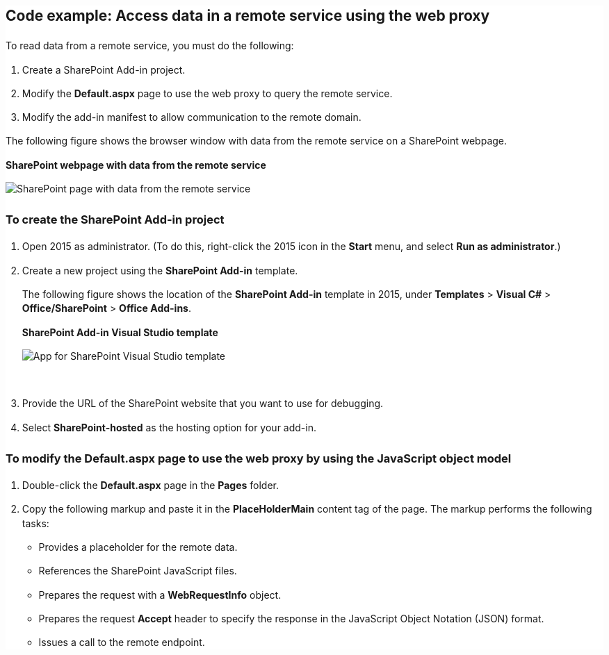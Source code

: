 <a name="SP15Queryremoteservice_Codeexample"> </a>

## Code example: Access data in a remote service using the web proxy

To read data from a remote service, you must do the following: 

1. Create a SharePoint Add-in project.

2. Modify the **Default.aspx** page to use the web proxy to query the remote service.

3. Modify the add-in manifest to allow communication to the remote domain.

The following figure shows the browser window with data from the remote service on a SharePoint webpage.

**SharePoint webpage with data from the remote service**

![SharePoint page with data from the remote service](../images/WebProxy_result.png)
 

### To create the SharePoint Add-in project

1. Open 2015 as administrator. (To do this, right-click the 2015 icon in the **Start** menu, and select **Run as administrator**.)
    
2. Create a new project using the **SharePoint Add-in** template.
    
    The following figure shows the location of the **SharePoint Add-in** template in 2015, under **Templates** > **Visual C#** > **Office/SharePoint** > **Office Add-ins**.
    
    **SharePoint Add-in Visual Studio template**

    ![App for SharePoint Visual Studio template](../images/AppForSharePointVSTemplate.PNG)

    <br/>

3. Provide the URL of the SharePoint website that you want to use for debugging.
    
4. Select **SharePoint-hosted** as the hosting option for your add-in.
    

### To modify the Default.aspx page to use the web proxy by using the JavaScript object model

1. Double-click the **Default.aspx** page in the **Pages** folder.
    
2. Copy the following markup and paste it in the **PlaceHolderMain** content tag of the page. The markup performs the following tasks:
    
    - Provides a placeholder for the remote data.
    
    - References the SharePoint JavaScript files.
        
    - Prepares the request with a **WebRequestInfo** object.
        
    - Prepares the request **Accept** header to specify the response in the JavaScript Object Notation (JSON) format.
    
    - Issues a call to the remote endpoint.
        